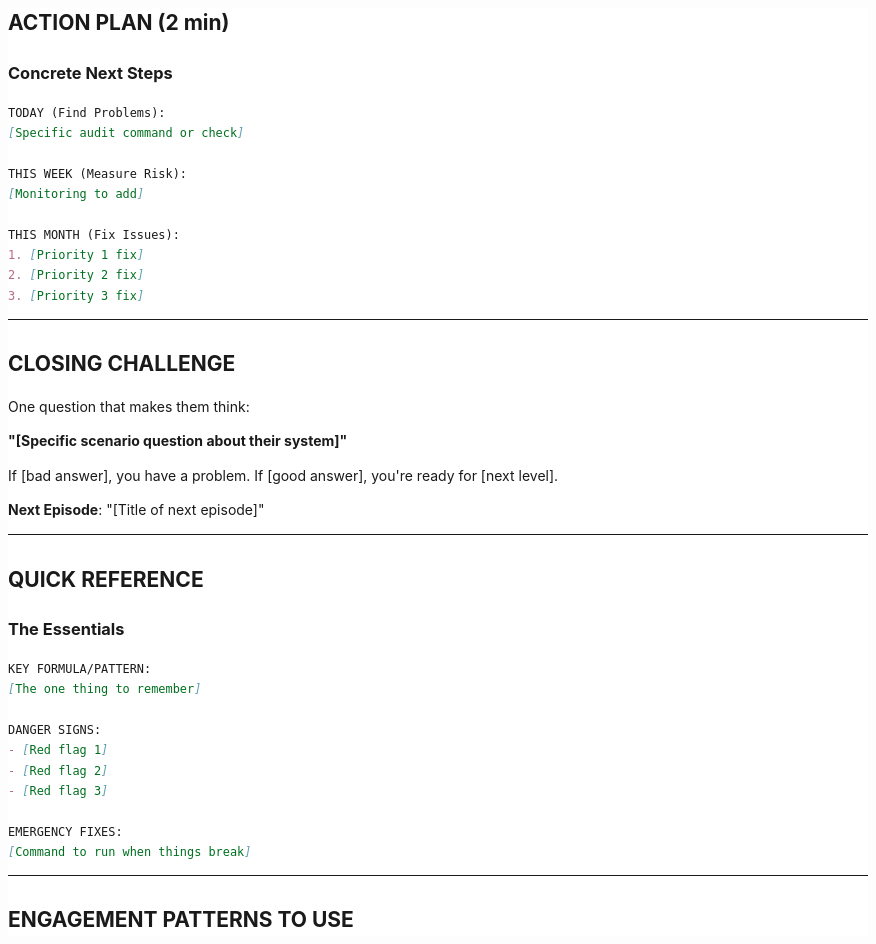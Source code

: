 
## ACTION PLAN (2 min)
### Concrete Next Steps

```markdown
TODAY (Find Problems):
[Specific audit command or check]

THIS WEEK (Measure Risk):
[Monitoring to add]

THIS MONTH (Fix Issues):
1. [Priority 1 fix]
2. [Priority 2 fix]
3. [Priority 3 fix]
```

---

## CLOSING CHALLENGE

One question that makes them think:

**"[Specific scenario question about their system]"**

If [bad answer], you have a problem.
If [good answer], you're ready for [next level].

**Next Episode**: "[Title of next episode]"

---

## QUICK REFERENCE
### The Essentials

```markdown
KEY FORMULA/PATTERN:
[The one thing to remember]

DANGER SIGNS:
- [Red flag 1]
- [Red flag 2]
- [Red flag 3]

EMERGENCY FIXES:
[Command to run when things break]
```

---

## ENGAGEMENT PATTERNS TO USE
